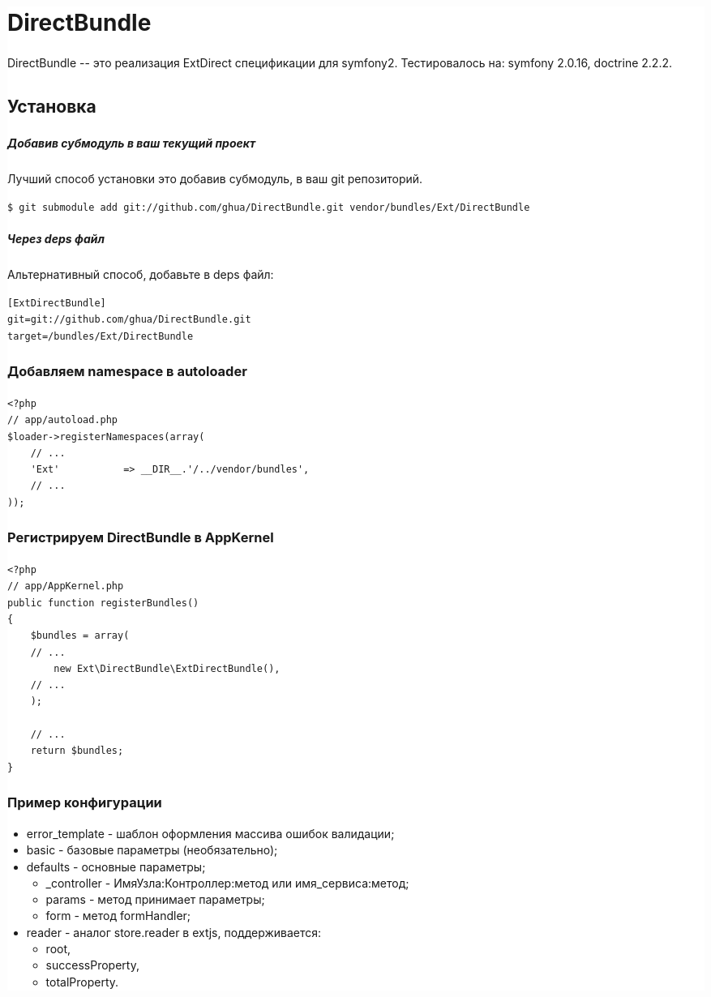 DirectBundle
============

DirectBundle -- это реализация ExtDirect спецификации для symfony2.
Тестировалось на: symfony 2.0.16, doctrine 2.2.2.

Установка
---------

##### Добавив субмодуль в ваш текущий проект #####
Лучший способ установки это добавив субмодуль, в ваш git репозиторий.

    $ git submodule add git://github.com/ghua/DirectBundle.git vendor/bundles/Ext/DirectBundle

##### Через deps файл #####
Альтернативный способ, добавьте в deps файл:

    [ExtDirectBundle]
    git=git://github.com/ghua/DirectBundle.git
    target=/bundles/Ext/DirectBundle
    
### Добавляем namespace в autoloader ###

    <?php
    // app/autoload.php
    $loader->registerNamespaces(array(
        // ...
        'Ext'           => __DIR__.'/../vendor/bundles',
        // ...
    ));
    
### Регистрируем DirectBundle в AppKernel ###

    <?php
    // app/AppKernel.php
    public function registerBundles()
    {
        $bundles = array(
        // ...
            new Ext\DirectBundle\ExtDirectBundle(),
        // ...
        );
    
        // ...
        return $bundles;
    }
    
### Пример конфигурации ###

  * error_template - шаблон оформления массива ошибок валидации;
  * basic - базовые параметры (необязательно);
  * defaults - основные параметры;
    * _controller - ИмяУзла:Контроллер:метод или имя\_сервиса:метод;
    * params - метод принимает параметры;
    * form - метод formHandler;
  * reader - аналог store.reader в extjs, поддерживается:
      * root, 
      * successProperty,
      * totalProperty.

